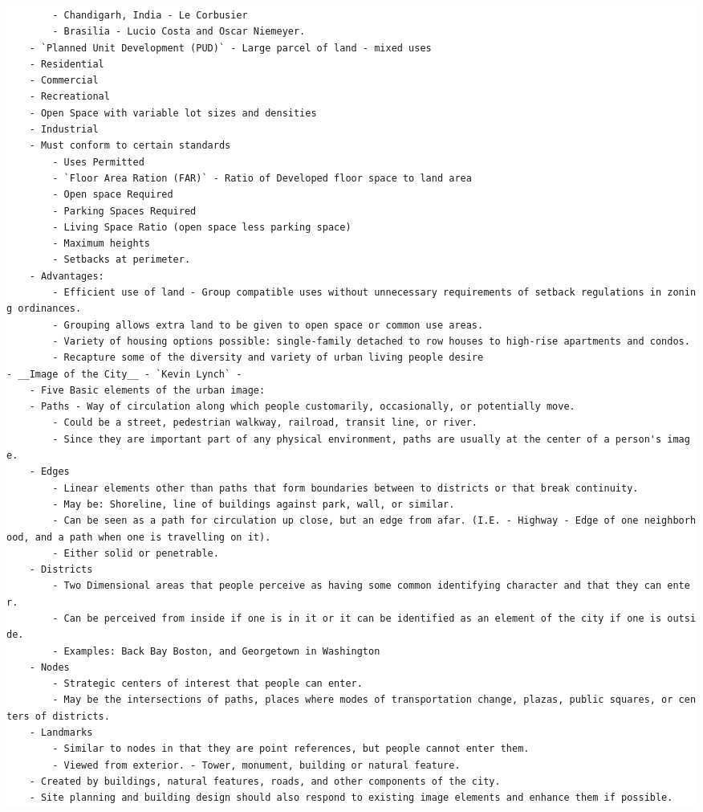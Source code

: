 		    - Chandigarh, India - Le Corbusier
		    - Brasilia - Lucio Costa and Oscar Niemeyer.
	    - `Planned Unit Development (PUD)` - Large parcel of land - mixed uses
		- Residential
		- Commercial
		- Recreational
		- Open Space with variable lot sizes and densities
		- Industrial
		- Must conform to certain standards
		    - Uses Permitted
		    - `Floor Area Ration (FAR)` - Ratio of Developed floor space to land area
		    - Open space Required
		    - Parking Spaces Required
		    - Living Space Ratio (open space less parking space)
		    - Maximum heights
		    - Setbacks at perimeter.
		- Advantages:
		    - Efficient use of land - Group compatible uses without unnecessary requirements of setback regulations in zoning ordinances.
			- Grouping allows extra land to be given to open space or common use areas.
			- Variety of housing options possible: single-family detached to row houses to high-rise apartments and condos.
		    - Recapture some of the diversity and variety of urban living people desire
	- __Image of the City__ - `Kevin Lynch` -
	    - Five Basic elements of the urban image:
		- Paths - Way of circulation along which people customarily, occasionally, or potentially move.
		    - Could be a street, pedestrian walkway, railroad, transit line, or river.
		    - Since they are important part of any physical environment, paths are usually at the center of a person's image.
		- Edges
		    - Linear elements other than paths that form boundaries between to districts or that break continuity.
		    - May be: Shoreline, line of buildings against park, wall, or similar.
		    - Can be seen as a path for circulation up close, but an edge from afar. (I.E. - Highway - Edge of one neighborhood, and a path when one is travelling on it).
		    - Either solid or penetrable.
		- Districts
		    - Two Dimensional areas that people perceive as having some common identifying character and that they can enter.
		    - Can be perceived from inside if one is in it or it can be identified as an element of the city if one is outside.
		    - Examples: Back Bay Boston, and Georgetown in Washington
		- Nodes
		    - Strategic centers of interest that people can enter.
		    - May be the intersections of paths, places where modes of transportation change, plazas, public squares, or centers of districts.
		- Landmarks
		    - Similar to nodes in that they are point references, but people cannot enter them.
		    - Viewed from exterior. - Tower, monument, building or natural feature.
	    - Created by buildings, natural features, roads, and other components of the city.
	    - Site planning and building design should also respond to existing image elements and enhance them if possible.
